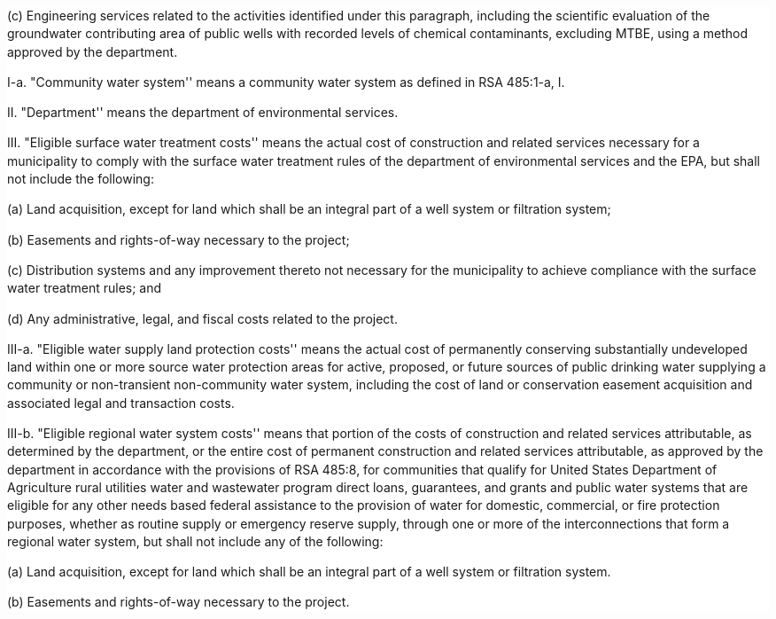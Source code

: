  (c) Engineering services related to the activities identified
under this paragraph, including the scientific evaluation of the
groundwater contributing area of public wells with recorded levels of
chemical contaminants, excluding MTBE, using a method approved by the
department.
                                             
 I-a. "Community water system'' means a community water system as
defined in RSA 485:1-a, I.
                                             
 II. "Department'' means the department of environmental services.
                                             
 III. "Eligible surface water treatment costs'' means the actual cost
of construction and related services necessary for a municipality to
comply with the surface water treatment rules of the department of
environmental services and the EPA, but shall not include the
following:
                                             
 (a) Land acquisition, except for land which shall be an integral
part of a well system or filtration system;
                                             
 (b) Easements and rights-of-way necessary to the project;
                                             
 (c) Distribution systems and any improvement thereto not
necessary for the municipality to achieve compliance with the surface
water treatment rules; and
                                             
 (d) Any administrative, legal, and fiscal costs related to the
project.
                                             
 III-a. "Eligible water supply land protection costs'' means the
actual cost of permanently conserving substantially undeveloped land
within one or more source water protection areas for active, proposed,
or future sources of public drinking water supplying a community or
non-transient non-community water system, including the cost of land or
conservation easement acquisition and associated legal and transaction
costs.
                                             
 III-b. "Eligible regional water system costs'' means that portion of
the costs of construction and related services attributable, as
determined by the department, or the entire cost of permanent
construction and related services attributable, as approved by the
department in accordance with the provisions of RSA 485:8, for
communities that qualify for United States Department of Agriculture
rural utilities water and wastewater program direct loans, guarantees,
and grants and public water systems that are eligible for any other
needs based federal assistance to the provision of water for domestic,
commercial, or fire protection purposes, whether as routine supply or
emergency reserve supply, through one or more of the interconnections
that form a regional water system, but shall not include any of the
following:
                                             
 (a) Land acquisition, except for land which shall be an integral
part of a well system or filtration system.
                                             
 (b) Easements and rights-of-way necessary to the project.
                                             